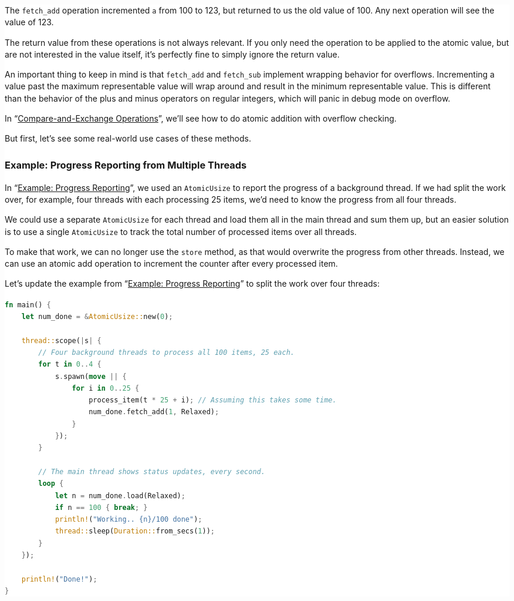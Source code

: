 The `fetch_add` operation incremented `a` from 100 to 123, but returned to us the old value of 100. Any next operation will see the value of 123.

The return value from these operations is not always relevant. If you only need the operation to be applied to the atomic value, but are not interested in the value itself, it’s perfectly fine to simply ignore the return value.

An important thing to keep in mind is that `fetch_add` and `fetch_sub` implement wrapping behavior for overflows. Incrementing a value past the maximum representable value will wrap around and result in the minimum representable value. This is different than the behavior of the plus and minus operators on regular integers, which will panic in debug mode on overflow.

In “[Compare-and-Exchange Operations](./chapter_1.md#compare-and-exchange-operators)”, we’ll see how to do atomic addition with overflow checking.

But first, let’s see some real-world use cases of these methods.

### Example: Progress Reporting from Multiple Threads

In “[Example: Progress Reporting]()”, we used an `AtomicUsize` to report the progress of a background thread. If we had split the work over, for example, four threads with each processing 25 items, we’d need to know the progress from all four threads.

We could use a separate `AtomicUsize` for each thread and load them all in the main thread and sum them up, but an easier solution is to use a single `AtomicUsize` to track the total number of processed items over all threads.

To make that work, we can no longer use the `store` method, as that would overwrite the progress from other threads. Instead, we can use an atomic add operation to increment the counter after every processed item.

Let’s update the example from “[Example: Progress Reporting]()” to split the work over four threads:

```rust
fn main() {
    let num_done = &AtomicUsize::new(0);

    thread::scope(|s| {
        // Four background threads to process all 100 items, 25 each.
        for t in 0..4 {
            s.spawn(move || {
                for i in 0..25 {
                    process_item(t * 25 + i); // Assuming this takes some time.
                    num_done.fetch_add(1, Relaxed);
                }
            });
        }

        // The main thread shows status updates, every second.
        loop {
            let n = num_done.load(Relaxed);
            if n == 100 { break; }
            println!("Working.. {n}/100 done");
            thread::sleep(Duration::from_secs(1));
        }
    });

    println!("Done!");
}
```
